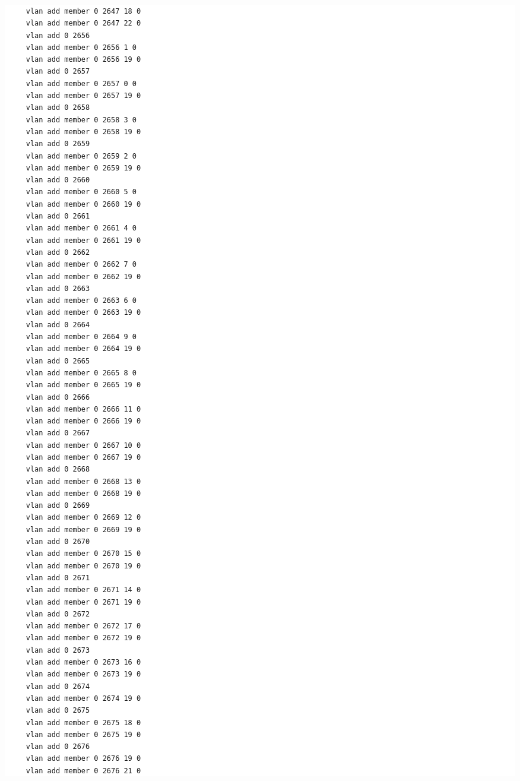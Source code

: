          vlan add member 0 2647 18 0
         vlan add member 0 2647 22 0
         vlan add 0 2656
         vlan add member 0 2656 1 0
         vlan add member 0 2656 19 0
         vlan add 0 2657
         vlan add member 0 2657 0 0
         vlan add member 0 2657 19 0
         vlan add 0 2658
         vlan add member 0 2658 3 0
         vlan add member 0 2658 19 0
         vlan add 0 2659
         vlan add member 0 2659 2 0
         vlan add member 0 2659 19 0
         vlan add 0 2660
         vlan add member 0 2660 5 0
         vlan add member 0 2660 19 0
         vlan add 0 2661
         vlan add member 0 2661 4 0
         vlan add member 0 2661 19 0
         vlan add 0 2662
         vlan add member 0 2662 7 0
         vlan add member 0 2662 19 0
         vlan add 0 2663
         vlan add member 0 2663 6 0
         vlan add member 0 2663 19 0
         vlan add 0 2664
         vlan add member 0 2664 9 0
         vlan add member 0 2664 19 0
         vlan add 0 2665
         vlan add member 0 2665 8 0
         vlan add member 0 2665 19 0
         vlan add 0 2666
         vlan add member 0 2666 11 0
         vlan add member 0 2666 19 0
         vlan add 0 2667
         vlan add member 0 2667 10 0
         vlan add member 0 2667 19 0
         vlan add 0 2668
         vlan add member 0 2668 13 0
         vlan add member 0 2668 19 0
         vlan add 0 2669
         vlan add member 0 2669 12 0
         vlan add member 0 2669 19 0
         vlan add 0 2670
         vlan add member 0 2670 15 0
         vlan add member 0 2670 19 0
         vlan add 0 2671
         vlan add member 0 2671 14 0
         vlan add member 0 2671 19 0
         vlan add 0 2672
         vlan add member 0 2672 17 0
         vlan add member 0 2672 19 0
         vlan add 0 2673
         vlan add member 0 2673 16 0
         vlan add member 0 2673 19 0
         vlan add 0 2674
         vlan add member 0 2674 19 0
         vlan add 0 2675
         vlan add member 0 2675 18 0
         vlan add member 0 2675 19 0
         vlan add 0 2676
         vlan add member 0 2676 19 0
         vlan add member 0 2676 21 0